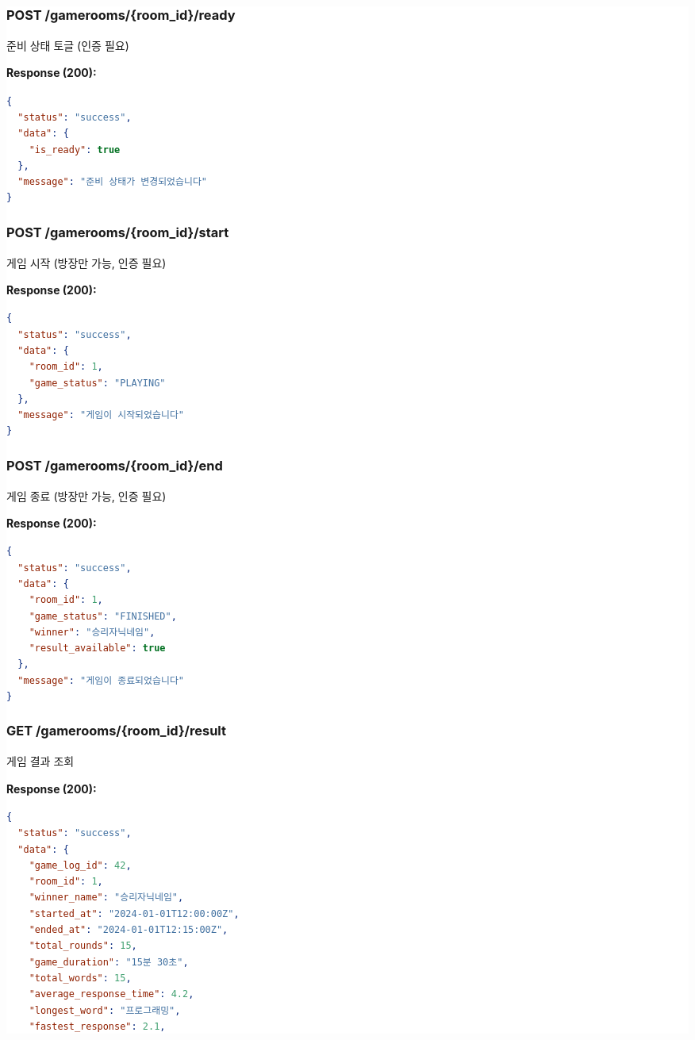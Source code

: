 ### POST /gamerooms/{room_id}/ready
준비 상태 토글 (인증 필요)

**Response (200):**
```json
{
  "status": "success",
  "data": {
    "is_ready": true
  },
  "message": "준비 상태가 변경되었습니다"
}
```

### POST /gamerooms/{room_id}/start
게임 시작 (방장만 가능, 인증 필요)

**Response (200):**
```json
{
  "status": "success",
  "data": {
    "room_id": 1,
    "game_status": "PLAYING"
  },
  "message": "게임이 시작되었습니다"
}
```

### POST /gamerooms/{room_id}/end
게임 종료 (방장만 가능, 인증 필요)

**Response (200):**
```json
{
  "status": "success",
  "data": {
    "room_id": 1,
    "game_status": "FINISHED",
    "winner": "승리자닉네임",
    "result_available": true
  },
  "message": "게임이 종료되었습니다"
}
```

### GET /gamerooms/{room_id}/result
게임 결과 조회

**Response (200):**
```json
{
  "status": "success",
  "data": {
    "game_log_id": 42,
    "room_id": 1,
    "winner_name": "승리자닉네임",
    "started_at": "2024-01-01T12:00:00Z",
    "ended_at": "2024-01-01T12:15:00Z",
    "total_rounds": 15,
    "game_duration": "15분 30초",
    "total_words": 15,
    "average_response_time": 4.2,
    "longest_word": "프로그래밍",
    "fastest_response": 2.1,
```